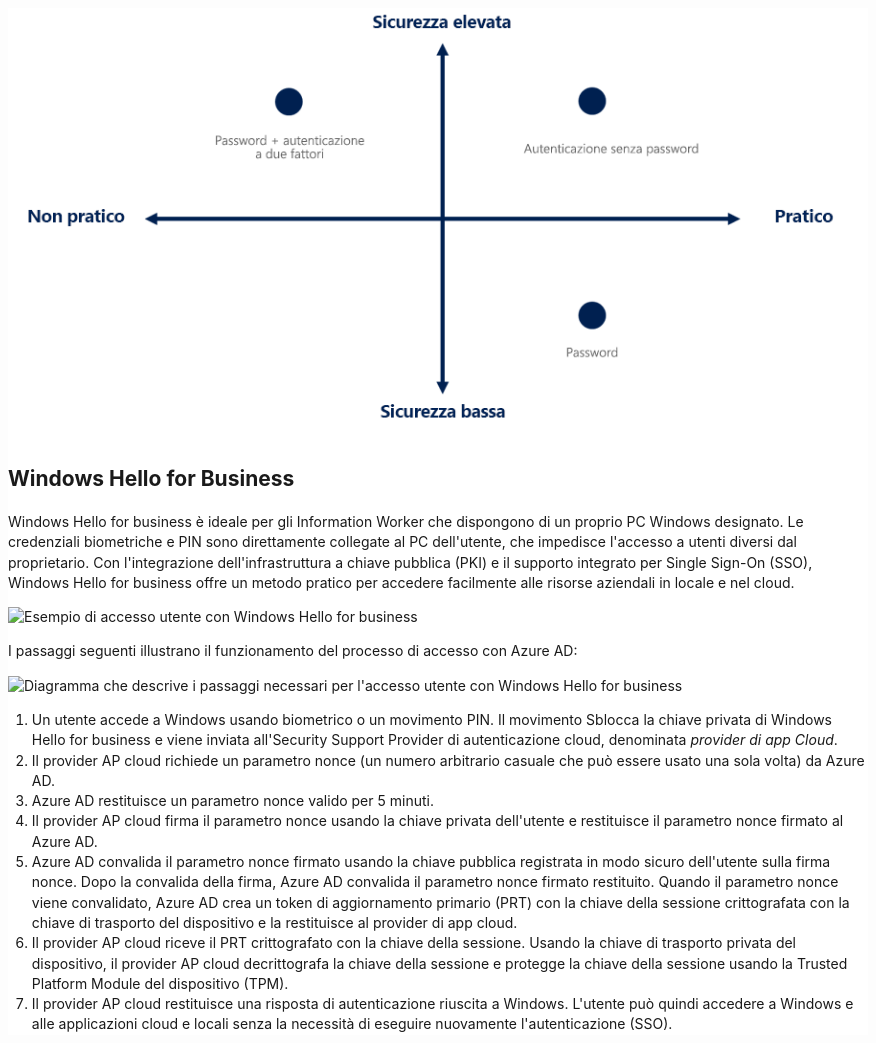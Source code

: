 ![Autenticazione: sicurezza e convenienza](./media/concept-authentication-passwordless/passwordless-convenience-security.png)

## <a name="windows-hello-for-business"></a>Windows Hello for Business

Windows Hello for business è ideale per gli Information Worker che dispongono di un proprio PC Windows designato. Le credenziali biometriche e PIN sono direttamente collegate al PC dell'utente, che impedisce l'accesso a utenti diversi dal proprietario. Con l'integrazione dell'infrastruttura a chiave pubblica (PKI) e il supporto integrato per Single Sign-On (SSO), Windows Hello for business offre un metodo pratico per accedere facilmente alle risorse aziendali in locale e nel cloud.

![Esempio di accesso utente con Windows Hello for business](./media/concept-authentication-passwordless/windows-hellow-sign-in.jpeg)

I passaggi seguenti illustrano il funzionamento del processo di accesso con Azure AD:

![Diagramma che descrive i passaggi necessari per l'accesso utente con Windows Hello for business](./media/concept-authentication-passwordless/windows-hello-flow.png)

1. Un utente accede a Windows usando biometrico o un movimento PIN. Il movimento Sblocca la chiave privata di Windows Hello for business e viene inviata all'Security Support Provider di autenticazione cloud, denominata *provider di app Cloud*.
1. Il provider AP cloud richiede un parametro nonce (un numero arbitrario casuale che può essere usato una sola volta) da Azure AD.
1. Azure AD restituisce un parametro nonce valido per 5 minuti.
1. Il provider AP cloud firma il parametro nonce usando la chiave privata dell'utente e restituisce il parametro nonce firmato al Azure AD.
1. Azure AD convalida il parametro nonce firmato usando la chiave pubblica registrata in modo sicuro dell'utente sulla firma nonce. Dopo la convalida della firma, Azure AD convalida il parametro nonce firmato restituito. Quando il parametro nonce viene convalidato, Azure AD crea un token di aggiornamento primario (PRT) con la chiave della sessione crittografata con la chiave di trasporto del dispositivo e la restituisce al provider di app cloud.
1. Il provider AP cloud riceve il PRT crittografato con la chiave della sessione. Usando la chiave di trasporto privata del dispositivo, il provider AP cloud decrittografa la chiave della sessione e protegge la chiave della sessione usando la Trusted Platform Module del dispositivo (TPM).
1. Il provider AP cloud restituisce una risposta di autenticazione riuscita a Windows. L'utente può quindi accedere a Windows e alle applicazioni cloud e locali senza la necessità di eseguire nuovamente l'autenticazione (SSO).
